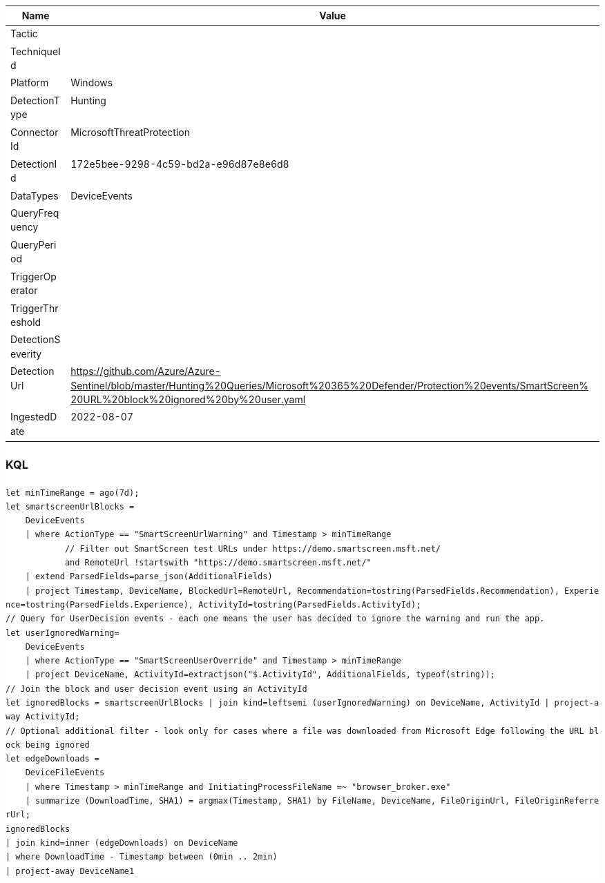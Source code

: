 |Name | Value |
| --- | --- |
|Tactic | |
|TechniqueId | |
|Platform | Windows|
|DetectionType | Hunting |
|ConnectorId | MicrosoftThreatProtection |
|DetectionId | 172e5bee-9298-4c59-bd2a-e96d87e8e6d8 |
|DataTypes | DeviceEvents |
|QueryFrequency |  |
|QueryPeriod |  |
|TriggerOperator |  |
|TriggerThreshold |  |
|DetectionSeverity |  |
|DetectionUrl | https://github.com/Azure/Azure-Sentinel/blob/master/Hunting%20Queries/Microsoft%20365%20Defender/Protection%20events/SmartScreen%20URL%20block%20ignored%20by%20user.yaml |
|IngestedDate | 2022-08-07 |

### KQL
```kql
let minTimeRange = ago(7d);
let smartscreenUrlBlocks = 
    DeviceEvents
    | where ActionType == "SmartScreenUrlWarning" and Timestamp > minTimeRange
            // Filter out SmartScreen test URLs under https://demo.smartscreen.msft.net/
            and RemoteUrl !startswith "https://demo.smartscreen.msft.net/" 
    | extend ParsedFields=parse_json(AdditionalFields)
    | project Timestamp, DeviceName, BlockedUrl=RemoteUrl, Recommendation=tostring(ParsedFields.Recommendation), Experience=tostring(ParsedFields.Experience), ActivityId=tostring(ParsedFields.ActivityId);
// Query for UserDecision events - each one means the user has decided to ignore the warning and run the app.
let userIgnoredWarning=
    DeviceEvents
    | where ActionType == "SmartScreenUserOverride" and Timestamp > minTimeRange
    | project DeviceName, ActivityId=extractjson("$.ActivityId", AdditionalFields, typeof(string));
// Join the block and user decision event using an ActivityId
let ignoredBlocks = smartscreenUrlBlocks | join kind=leftsemi (userIgnoredWarning) on DeviceName, ActivityId | project-away ActivityId;
// Optional additional filter - look only for cases where a file was downloaded from Microsoft Edge following the URL block being ignored 
let edgeDownloads = 
    DeviceFileEvents
    | where Timestamp > minTimeRange and InitiatingProcessFileName =~ "browser_broker.exe"
    | summarize (DownloadTime, SHA1) = argmax(Timestamp, SHA1) by FileName, DeviceName, FileOriginUrl, FileOriginReferrerUrl;
ignoredBlocks
| join kind=inner (edgeDownloads) on DeviceName
| where DownloadTime - Timestamp between (0min .. 2min)
| project-away DeviceName1

```
